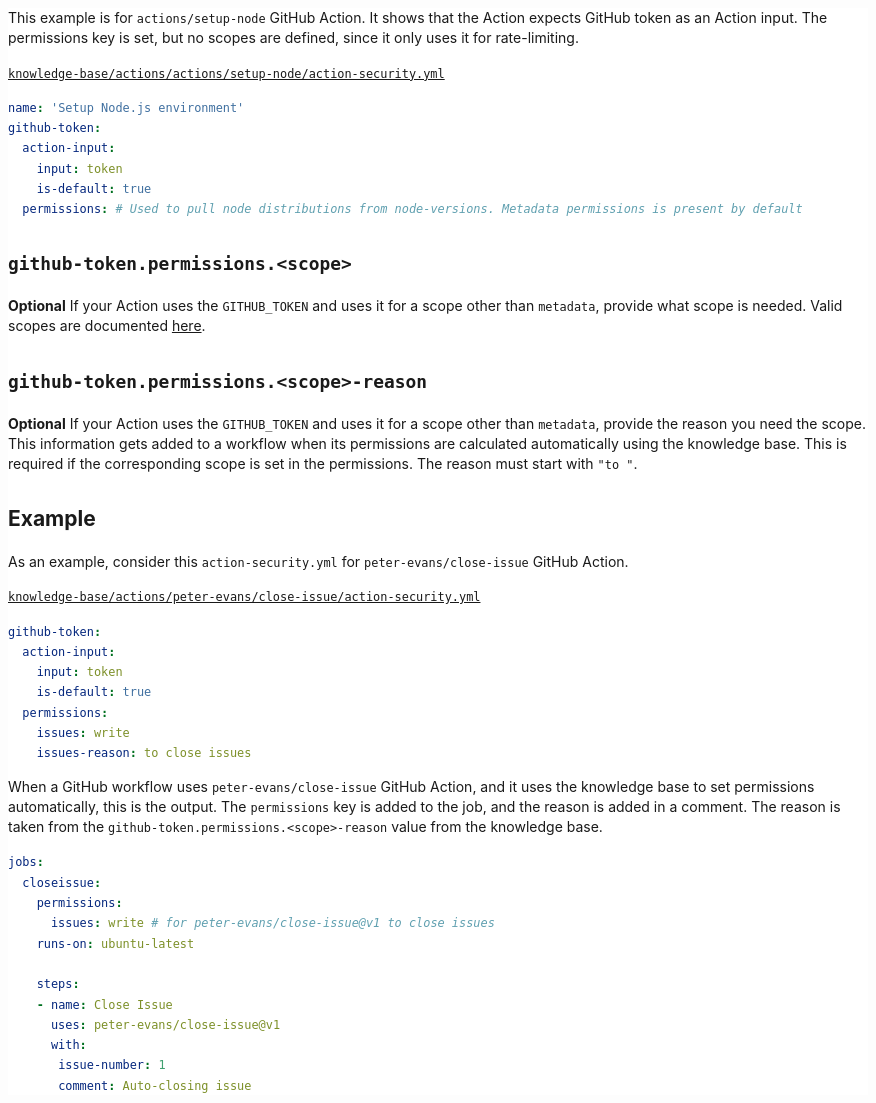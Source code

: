 This example is for `actions/setup-node` GitHub Action. It shows that the Action expects GitHub token as an Action input. The permissions key is set, but no scopes are defined, since it only uses it for rate-limiting.

[`knowledge-base/actions/actions/setup-node/action-security.yml`](https://github.com/nholuongut/secure-repo/blob/main/knowledge-base/actions/actions/setup-node/action-security.yml)

``` yaml
name: 'Setup Node.js environment'
github-token:
  action-input:
    input: token
    is-default: true
  permissions: # Used to pull node distributions from node-versions. Metadata permissions is present by default
```

## `github-token.permissions.<scope>`

**Optional** If your Action uses the `GITHUB_TOKEN` and uses it for a scope other than `metadata`, provide what scope is needed. Valid scopes are documented [here](https://docs.github.com/en/actions/security-guides/automatic-token-authentication#permissions-for-the-github_token).

## `github-token.permissions.<scope>-reason`

**Optional** If your Action uses the `GITHUB_TOKEN` and uses it for a scope other than `metadata`, provide the reason you need the scope. This information gets added to a workflow when its permissions are calculated automatically using the knowledge base. This is required if the corresponding scope is set in the permissions. The reason must start with `"to "`.

## Example

As an example, consider this `action-security.yml` for `peter-evans/close-issue` GitHub Action.

[`knowledge-base/actions/peter-evans/close-issue/action-security.yml`](https://github.com/nholuongut/secure-repo/blob/main/knowledge-base/actions/peter-evans/close-issue/action-security.yml)

``` yaml
github-token:
  action-input:
    input: token
    is-default: true
  permissions:
    issues: write
    issues-reason: to close issues
```

When a GitHub workflow uses `peter-evans/close-issue` GitHub Action, and it uses the knowledge base to set permissions automatically, this is the output. The `permissions` key is added to the job, and the reason is added in a comment. The reason is taken from the `github-token.permissions.<scope>-reason` value from the knowledge base.

``` yaml
jobs:
  closeissue:
    permissions:
      issues: write # for peter-evans/close-issue@v1 to close issues
    runs-on: ubuntu-latest

    steps:
    - name: Close Issue
      uses: peter-evans/close-issue@v1
      with:
       issue-number: 1
       comment: Auto-closing issue
```
